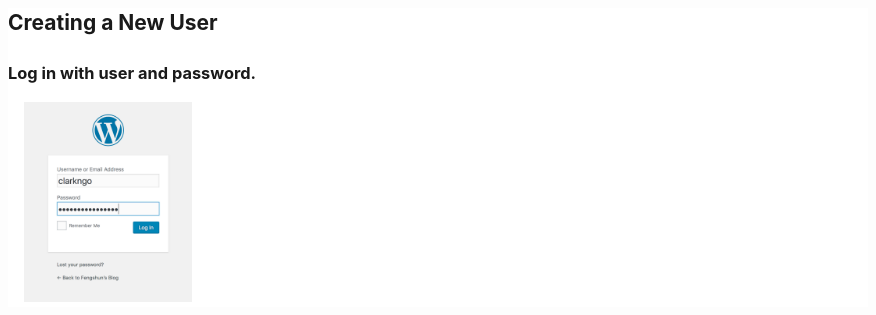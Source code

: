 ## Creating a New User

### Log in with user and password.

<img src="/sscrg/images/wp/wp1_log_in.png" width="200" height="200"/>
